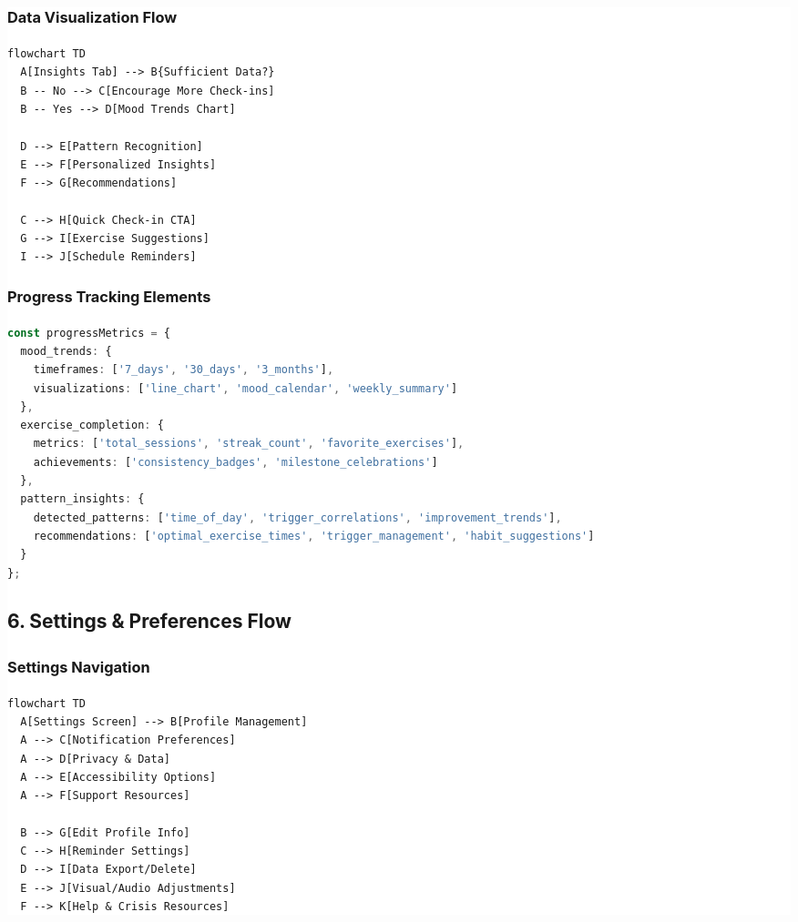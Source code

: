 ### Data Visualization Flow
```mermaid
flowchart TD
  A[Insights Tab] --> B{Sufficient Data?}
  B -- No --> C[Encourage More Check-ins]
  B -- Yes --> D[Mood Trends Chart]
  
  D --> E[Pattern Recognition]
  E --> F[Personalized Insights]
  F --> G[Recommendations]
  
  C --> H[Quick Check-in CTA]
  G --> I[Exercise Suggestions]
  I --> J[Schedule Reminders]
```

### Progress Tracking Elements
```typescript
const progressMetrics = {
  mood_trends: {
    timeframes: ['7_days', '30_days', '3_months'],
    visualizations: ['line_chart', 'mood_calendar', 'weekly_summary']
  },
  exercise_completion: {
    metrics: ['total_sessions', 'streak_count', 'favorite_exercises'],
    achievements: ['consistency_badges', 'milestone_celebrations']
  },
  pattern_insights: {
    detected_patterns: ['time_of_day', 'trigger_correlations', 'improvement_trends'],
    recommendations: ['optimal_exercise_times', 'trigger_management', 'habit_suggestions']
  }
};
```

## 6. Settings & Preferences Flow

### Settings Navigation
```mermaid
flowchart TD
  A[Settings Screen] --> B[Profile Management]
  A --> C[Notification Preferences]
  A --> D[Privacy & Data]
  A --> E[Accessibility Options]
  A --> F[Support Resources]
  
  B --> G[Edit Profile Info]
  C --> H[Reminder Settings]
  D --> I[Data Export/Delete]
  E --> J[Visual/Audio Adjustments]
  F --> K[Help & Crisis Resources]
```
